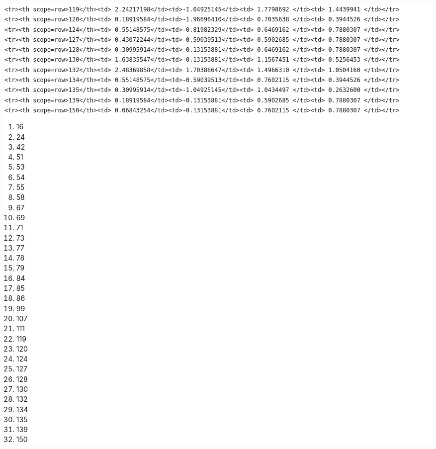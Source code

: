 	<tr><th scope=row>119</th><td> 2.24217198</td><td>-1.04925145</td><td> 1.7798692 </td><td> 1.4439941 </td></tr>
	<tr><th scope=row>120</th><td> 0.18919584</td><td>-1.96696410</td><td> 0.7035638 </td><td> 0.3944526 </td></tr>
	<tr><th scope=row>124</th><td> 0.55148575</td><td>-0.81982329</td><td> 0.6469162 </td><td> 0.7880307 </td></tr>
	<tr><th scope=row>127</th><td> 0.43072244</td><td>-0.59039513</td><td> 0.5902685 </td><td> 0.7880307 </td></tr>
	<tr><th scope=row>128</th><td> 0.30995914</td><td>-0.13153881</td><td> 0.6469162 </td><td> 0.7880307 </td></tr>
	<tr><th scope=row>130</th><td> 1.63835547</td><td>-0.13153881</td><td> 1.1567451 </td><td> 0.5256453 </td></tr>
	<tr><th scope=row>132</th><td> 2.48369858</td><td> 1.70388647</td><td> 1.4966310 </td><td> 1.0504160 </td></tr>
	<tr><th scope=row>134</th><td> 0.55148575</td><td>-0.59039513</td><td> 0.7602115 </td><td> 0.3944526 </td></tr>
	<tr><th scope=row>135</th><td> 0.30995914</td><td>-1.04925145</td><td> 1.0434497 </td><td> 0.2632600 </td></tr>
	<tr><th scope=row>139</th><td> 0.18919584</td><td>-0.13153881</td><td> 0.5902685 </td><td> 0.7880307 </td></tr>
	<tr><th scope=row>150</th><td> 0.06843254</td><td>-0.13153881</td><td> 0.7602115 </td><td> 0.7880307 </td></tr>
</tbody>
</table>




<ol class=list-inline>
	<li>16</li>
	<li>24</li>
	<li>42</li>
	<li>51</li>
	<li>53</li>
	<li>54</li>
	<li>55</li>
	<li>58</li>
	<li>67</li>
	<li>69</li>
	<li>71</li>
	<li>73</li>
	<li>77</li>
	<li>78</li>
	<li>79</li>
	<li>84</li>
	<li>85</li>
	<li>86</li>
	<li>99</li>
	<li>107</li>
	<li>111</li>
	<li>119</li>
	<li>120</li>
	<li>124</li>
	<li>127</li>
	<li>128</li>
	<li>130</li>
	<li>132</li>
	<li>134</li>
	<li>135</li>
	<li>139</li>
	<li>150</li>
</ol>
